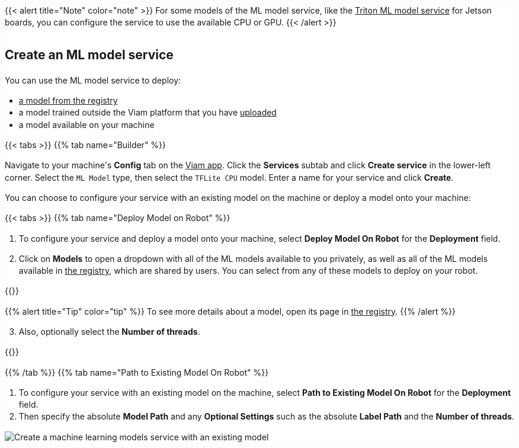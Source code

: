 {{< alert title="Note" color="note" >}}
For some models of the ML model service, like the [Triton ML model service](https://github.com/viamrobotics/viam-mlmodelservice-triton/tree/main/) for Jetson boards, you can configure the service to use the available CPU or GPU.
{{< /alert >}}

## Create an ML model service

You can use the ML model service to deploy:

- [a model from the registry](https://app.viam.com/registry)
- a model trained outside the Viam platform that you have [uploaded](/ml/upload-model/)
- a model available on your machine

{{< tabs >}}
{{% tab name="Builder" %}}

Navigate to your machine's **Config** tab on the [Viam app](https://app.viam.com/robots).
Click the **Services** subtab and click **Create service** in the lower-left corner.
Select the `ML Model` type, then select the `TFLite CPU` model.
Enter a name for your service and click **Create**.

You can choose to configure your service with an existing model on the machine or deploy a model onto your machine:

{{< tabs >}}
{{% tab name="Deploy Model on Robot" %}}

1. To configure your service and deploy a model onto your machine, select **Deploy Model On Robot** for the **Deployment** field.

2. Click on **Models** to open a dropdown with all of the ML models available to you privately, as well as all of the ML models available in [the registry](https://app.viam.com), which are shared by users.
   You can select from any of these models to deploy on your robot.

{{<imgproc src="/services/deploy-model-menu.png" resize="700x" alt="Models dropdown menu with models from the registry.">}}

{{% alert title="Tip" color="tip" %}}
To see more details about a model, open its page in [the registry](https://app.viam.com).
{{% /alert %}}

3. Also, optionally select the **Number of threads**.

{{<imgproc src="/services/deploy-model.png" resize="700x" alt="Create a machine learning models service with a model to be deployed">}}

{{% /tab %}}
{{% tab name="Path to Existing Model On Robot" %}}

1. To configure your service with an existing model on the machine, select **Path to Existing Model On Robot** for the **Deployment** field.
2. Then specify the absolute **Model Path** and any **Optional Settings** such as the absolute **Label Path** and the **Number of threads**.

![Create a machine learning models service with an existing model](/services/available-models.png)
